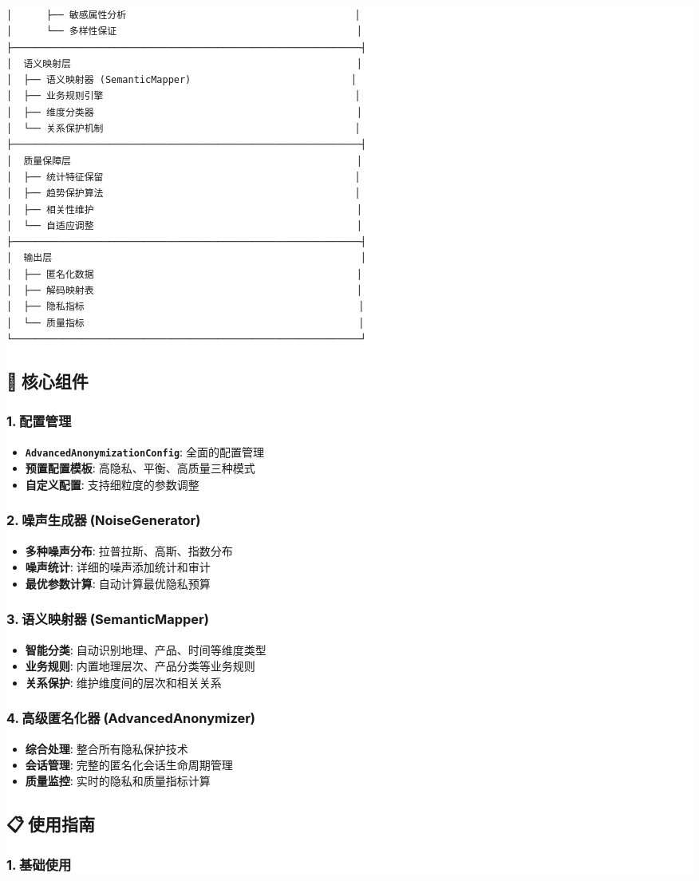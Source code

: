 ```
│      ├── 敏感属性分析                                        │
│      └── 多样性保证                                          │
├─────────────────────────────────────────────────────────────┤
│  语义映射层                                                  │
│  ├── 语义映射器 (SemanticMapper)                            │
│  ├── 业务规则引擎                                            │
│  ├── 维度分类器                                              │
│  └── 关系保护机制                                            │
├─────────────────────────────────────────────────────────────┤
│  质量保障层                                                  │
│  ├── 统计特征保留                                            │
│  ├── 趋势保护算法                                            │
│  ├── 相关性维护                                              │
│  └── 自适应调整                                              │
├─────────────────────────────────────────────────────────────┤
│  输出层                                                      │
│  ├── 匿名化数据                                              │
│  ├── 解码映射表                                              │
│  ├── 隐私指标                                                │
│  └── 质量指标                                                │
└─────────────────────────────────────────────────────────────┘
```

## 🔧 核心组件

### 1. 配置管理
- **`AdvancedAnonymizationConfig`**: 全面的配置管理
- **预置配置模板**: 高隐私、平衡、高质量三种模式
- **自定义配置**: 支持细粒度的参数调整

### 2. 噪声生成器 (NoiseGenerator)
- **多种噪声分布**: 拉普拉斯、高斯、指数分布
- **噪声统计**: 详细的噪声添加统计和审计
- **最优参数计算**: 自动计算最优隐私预算

### 3. 语义映射器 (SemanticMapper)
- **智能分类**: 自动识别地理、产品、时间等维度类型
- **业务规则**: 内置地理层次、产品分类等业务规则
- **关系保护**: 维护维度间的层次和相关关系

### 4. 高级匿名化器 (AdvancedAnonymizer)
- **综合处理**: 整合所有隐私保护技术
- **会话管理**: 完整的匿名化会话生命周期管理
- **质量监控**: 实时的隐私和质量指标计算

## 📋 使用指南

### 1. 基础使用
